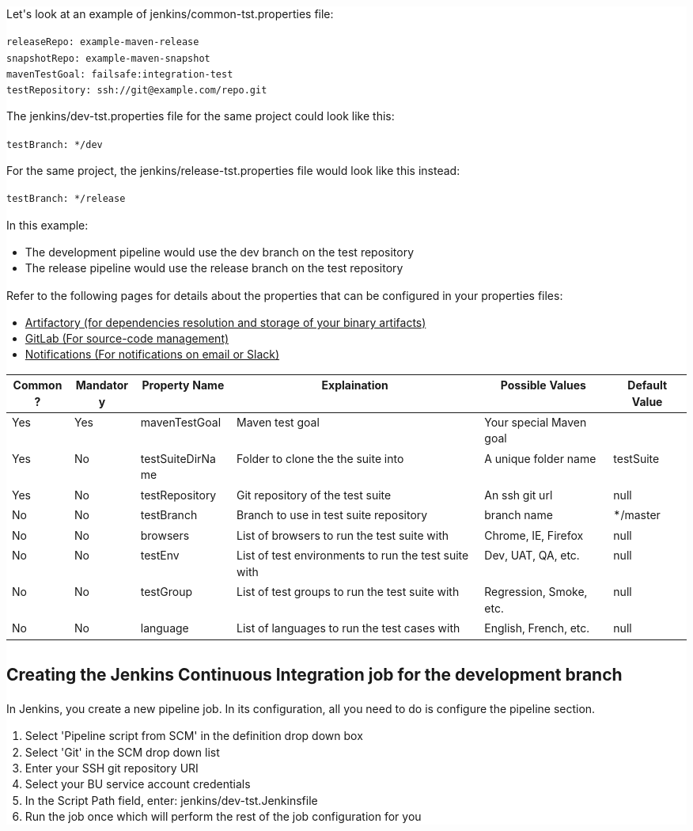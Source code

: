 Let's look at an example of jenkins/common-tst.properties file:  
```properties
releaseRepo: example-maven-release  
snapshotRepo: example-maven-snapshot
mavenTestGoal: failsafe:integration-test
testRepository: ssh://git@example.com/repo.git
```

The jenkins/dev-tst.properties file for the same project could look like this:

```properties
testBranch: */dev
```

For the same project, the jenkins/release-tst.properties file would look like this instead:

```properties
testBranch: */release
```
In this example:
 * The development pipeline would use the dev branch on the test repository
 * The release pipeline would use the release branch on the test repository

Refer to the following pages for details about the properties that can be configured in your properties files:
 * [Artifactory (for dependencies resolution and storage of your binary artifacts)](docs/artifactory.md)
 * [GitLab (For source-code management)](docs/gitlab.md)
 * [Notifications (For notifications on email or Slack)](docs/notifications.md)

| Common? | Mandatory | Property Name | Explaination | Possible Values | Default Value |
| ------------- | ------------- | ------------- | ------------ | --------------- | ------------- |
| Yes | Yes | mavenTestGoal | Maven test goal | Your special Maven goal  |  |
| Yes | No | testSuiteDirName | Folder to clone the the suite into | A unique folder name | testSuite |
| Yes | No | testRepository | Git repository of the test suite | An ssh git url | null |
| No | No | testBranch | Branch to use in test suite repository | branch name | */master |
| No | No | browsers | List of browsers to run the test suite with | Chrome, IE, Firefox | null |
| No | No | testEnv | List of test environments to run the test suite with | Dev, UAT, QA, etc. | null |
| No | No | testGroup | List of test groups to run the test suite with | Regression, Smoke, etc. | null |
| No | No | language | List of languages to run the test cases with | English, French, etc. | null |

## Creating the Jenkins Continuous Integration job for the development branch
In Jenkins, you create a new pipeline job.
In its configuration, all you need to do is configure the pipeline section.

1. Select 'Pipeline script from SCM' in the definition drop down box
2. Select 'Git' in the SCM drop down list
3. Enter your SSH git repository URI
4. Select your BU service account credentials
5. In the Script Path field, enter: jenkins/dev-tst.Jenkinsfile
6. Run the job once which will perform the rest of the job configuration for you
